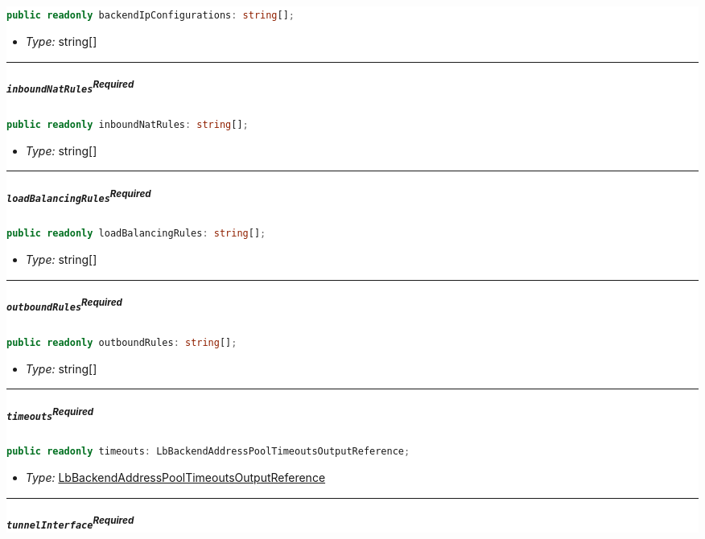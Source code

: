 ```typescript
public readonly backendIpConfigurations: string[];
```

- *Type:* string[]

---

##### `inboundNatRules`<sup>Required</sup> <a name="inboundNatRules" id="@cdktf/provider-azurerm.lbBackendAddressPool.LbBackendAddressPool.property.inboundNatRules"></a>

```typescript
public readonly inboundNatRules: string[];
```

- *Type:* string[]

---

##### `loadBalancingRules`<sup>Required</sup> <a name="loadBalancingRules" id="@cdktf/provider-azurerm.lbBackendAddressPool.LbBackendAddressPool.property.loadBalancingRules"></a>

```typescript
public readonly loadBalancingRules: string[];
```

- *Type:* string[]

---

##### `outboundRules`<sup>Required</sup> <a name="outboundRules" id="@cdktf/provider-azurerm.lbBackendAddressPool.LbBackendAddressPool.property.outboundRules"></a>

```typescript
public readonly outboundRules: string[];
```

- *Type:* string[]

---

##### `timeouts`<sup>Required</sup> <a name="timeouts" id="@cdktf/provider-azurerm.lbBackendAddressPool.LbBackendAddressPool.property.timeouts"></a>

```typescript
public readonly timeouts: LbBackendAddressPoolTimeoutsOutputReference;
```

- *Type:* <a href="#@cdktf/provider-azurerm.lbBackendAddressPool.LbBackendAddressPoolTimeoutsOutputReference">LbBackendAddressPoolTimeoutsOutputReference</a>

---

##### `tunnelInterface`<sup>Required</sup> <a name="tunnelInterface" id="@cdktf/provider-azurerm.lbBackendAddressPool.LbBackendAddressPool.property.tunnelInterface"></a>
